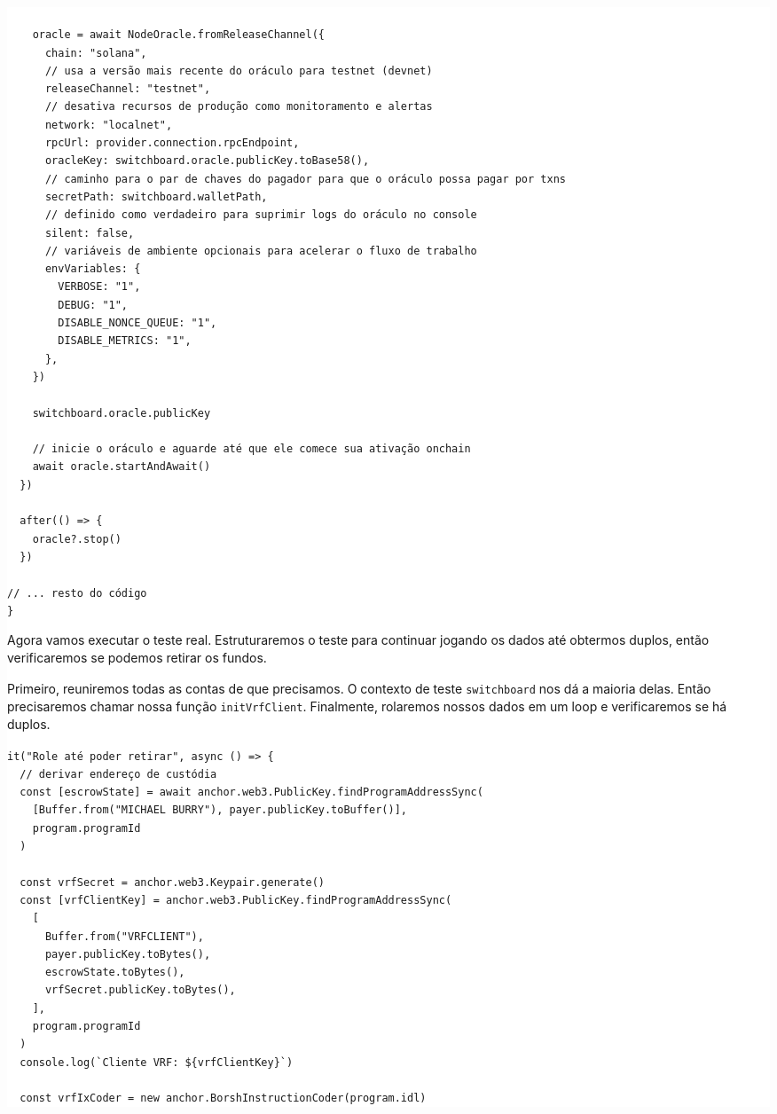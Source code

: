```tsx

    oracle = await NodeOracle.fromReleaseChannel({
      chain: "solana",
      // usa a versão mais recente do oráculo para testnet (devnet)
      releaseChannel: "testnet",
      // desativa recursos de produção como monitoramento e alertas
      network: "localnet",
      rpcUrl: provider.connection.rpcEndpoint,
      oracleKey: switchboard.oracle.publicKey.toBase58(),
      // caminho para o par de chaves do pagador para que o oráculo possa pagar por txns
      secretPath: switchboard.walletPath,
      // definido como verdadeiro para suprimir logs do oráculo no console
      silent: false,
      // variáveis de ambiente opcionais para acelerar o fluxo de trabalho
      envVariables: {
        VERBOSE: "1",
        DEBUG: "1",
        DISABLE_NONCE_QUEUE: "1",
        DISABLE_METRICS: "1",
      },
    })

    switchboard.oracle.publicKey

    // inicie o oráculo e aguarde até que ele comece sua ativação onchain
    await oracle.startAndAwait()
  })

  after(() => {
    oracle?.stop()
  })

// ... resto do código
}
```

Agora vamos executar o teste real. Estruturaremos o teste para continuar jogando os dados até obtermos duplos, então verificaremos se podemos retirar os fundos.

Primeiro, reuniremos todas as contas de que precisamos. O contexto de teste `switchboard` nos dá a maioria delas. Então precisaremos chamar nossa função `initVrfClient`. Finalmente, rolaremos nossos dados em um loop e verificaremos se há duplos.

```tsx
it("Role até poder retirar", async () => {
  // derivar endereço de custódia
  const [escrowState] = await anchor.web3.PublicKey.findProgramAddressSync(
    [Buffer.from("MICHAEL BURRY"), payer.publicKey.toBuffer()],
    program.programId
  )

  const vrfSecret = anchor.web3.Keypair.generate()
  const [vrfClientKey] = anchor.web3.PublicKey.findProgramAddressSync(
    [
      Buffer.from("VRFCLIENT"),
      payer.publicKey.toBytes(),
      escrowState.toBytes(),
      vrfSecret.publicKey.toBytes(),
    ],
    program.programId
  )
  console.log(`Cliente VRF: ${vrfClientKey}`)

  const vrfIxCoder = new anchor.BorshInstructionCoder(program.idl)
```